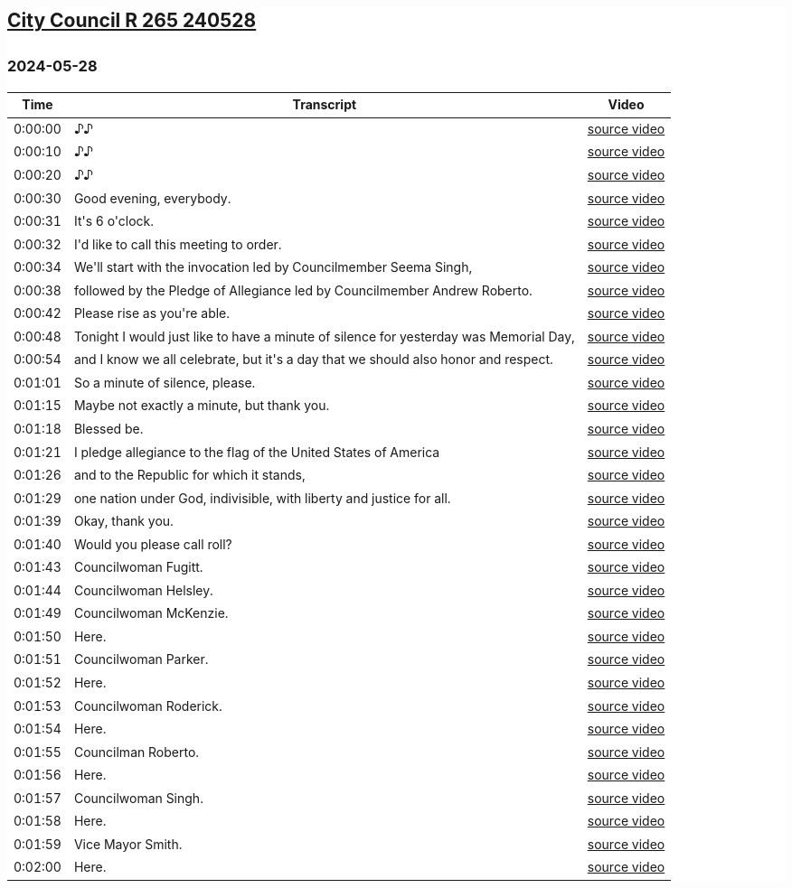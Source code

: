 ## [City Council R 265 240528](https://archive.org/details/city-council-r-265-240528)
### 2024-05-28
| Time| Transcript| Video|
|---------|--------------------------------------------------------------------------------------------------------------------------------------------------------------------------|----------------------------------------------------------------------------------|
| 0:00:00| ♪♪| [source video](https://archive.org/details/city-council-r-265-240528?start=0)|
| 0:00:10| ♪♪| [source video](https://archive.org/details/city-council-r-265-240528?start=10)|
| 0:00:20| ♪♪| [source video](https://archive.org/details/city-council-r-265-240528?start=20)|
| 0:00:30| Good evening, everybody.| [source video](https://archive.org/details/city-council-r-265-240528?start=30)|
| 0:00:31| It's 6 o'clock.| [source video](https://archive.org/details/city-council-r-265-240528?start=31)|
| 0:00:32| I'd like to call this meeting to order.| [source video](https://archive.org/details/city-council-r-265-240528?start=32)|
| 0:00:34| We'll start with the invocation led by Councilmember Seema Singh,| [source video](https://archive.org/details/city-council-r-265-240528?start=34)|
| 0:00:38| followed by the Pledge of Allegiance led by Councilmember Andrew Roberto.| [source video](https://archive.org/details/city-council-r-265-240528?start=38)|
| 0:00:42| Please rise as you're able.| [source video](https://archive.org/details/city-council-r-265-240528?start=42)|
| 0:00:48| Tonight I would just like to have a minute of silence for yesterday was Memorial Day,| [source video](https://archive.org/details/city-council-r-265-240528?start=48)|
| 0:00:54| and I know we all celebrate, but it's a day that we should also honor and respect.| [source video](https://archive.org/details/city-council-r-265-240528?start=54)|
| 0:01:01| So a minute of silence, please.| [source video](https://archive.org/details/city-council-r-265-240528?start=61)|
| 0:01:15| Maybe not exactly a minute, but thank you.| [source video](https://archive.org/details/city-council-r-265-240528?start=75)|
| 0:01:18| Blessed be.| [source video](https://archive.org/details/city-council-r-265-240528?start=78)|
| 0:01:21| I pledge allegiance to the flag of the United States of America| [source video](https://archive.org/details/city-council-r-265-240528?start=81)|
| 0:01:26| and to the Republic for which it stands,| [source video](https://archive.org/details/city-council-r-265-240528?start=86)|
| 0:01:29| one nation under God, indivisible, with liberty and justice for all.| [source video](https://archive.org/details/city-council-r-265-240528?start=89)|
| 0:01:39| Okay, thank you.| [source video](https://archive.org/details/city-council-r-265-240528?start=99)|
| 0:01:40| Would you please call roll?| [source video](https://archive.org/details/city-council-r-265-240528?start=100)|
| 0:01:43| Councilwoman Fugitt.| [source video](https://archive.org/details/city-council-r-265-240528?start=103)|
| 0:01:44| Councilwoman Helsley.| [source video](https://archive.org/details/city-council-r-265-240528?start=104)|
| 0:01:49| Councilwoman McKenzie.| [source video](https://archive.org/details/city-council-r-265-240528?start=109)|
| 0:01:50| Here.| [source video](https://archive.org/details/city-council-r-265-240528?start=110)|
| 0:01:51| Councilwoman Parker.| [source video](https://archive.org/details/city-council-r-265-240528?start=111)|
| 0:01:52| Here.| [source video](https://archive.org/details/city-council-r-265-240528?start=112)|
| 0:01:53| Councilwoman Roderick.| [source video](https://archive.org/details/city-council-r-265-240528?start=113)|
| 0:01:54| Here.| [source video](https://archive.org/details/city-council-r-265-240528?start=114)|
| 0:01:55| Councilman Roberto.| [source video](https://archive.org/details/city-council-r-265-240528?start=115)|
| 0:01:56| Here.| [source video](https://archive.org/details/city-council-r-265-240528?start=116)|
| 0:01:57| Councilwoman Singh.| [source video](https://archive.org/details/city-council-r-265-240528?start=117)|
| 0:01:58| Here.| [source video](https://archive.org/details/city-council-r-265-240528?start=118)|
| 0:01:59| Vice Mayor Smith.| [source video](https://archive.org/details/city-council-r-265-240528?start=119)|
| 0:02:00| Here.| [source video](https://archive.org/details/city-council-r-265-240528?start=120)|
